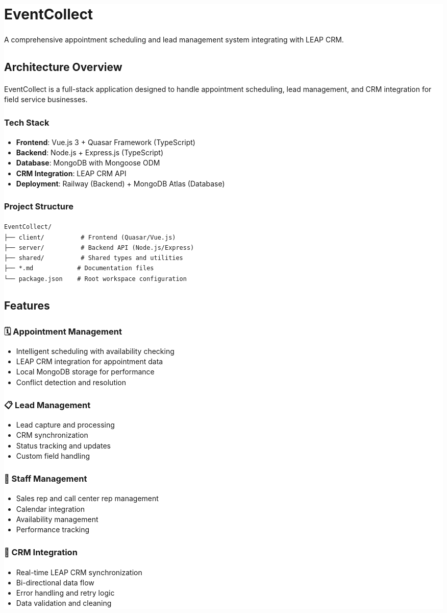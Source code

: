 # EventCollect

A comprehensive appointment scheduling and lead management system integrating with LEAP CRM.

## Architecture Overview

EventCollect is a full-stack application designed to handle appointment scheduling, lead management, and CRM integration for field service businesses.

### Tech Stack

- **Frontend**: Vue.js 3 + Quasar Framework (TypeScript)
- **Backend**: Node.js + Express.js (TypeScript)
- **Database**: MongoDB with Mongoose ODM
- **CRM Integration**: LEAP CRM API
- **Deployment**: Railway (Backend) + MongoDB Atlas (Database)

### Project Structure

```
EventCollect/
├── client/          # Frontend (Quasar/Vue.js)
├── server/          # Backend API (Node.js/Express)
├── shared/          # Shared types and utilities
├── *.md            # Documentation files
└── package.json    # Root workspace configuration
```

## Features

### 🗓️ Appointment Management
- Intelligent scheduling with availability checking
- LEAP CRM integration for appointment data
- Local MongoDB storage for performance
- Conflict detection and resolution

### 📋 Lead Management
- Lead capture and processing
- CRM synchronization
- Status tracking and updates
- Custom field handling

### 👥 Staff Management
- Sales rep and call center rep management
- Calendar integration
- Availability management
- Performance tracking

### 🔄 CRM Integration
- Real-time LEAP CRM synchronization
- Bi-directional data flow
- Error handling and retry logic
- Data validation and cleaning

